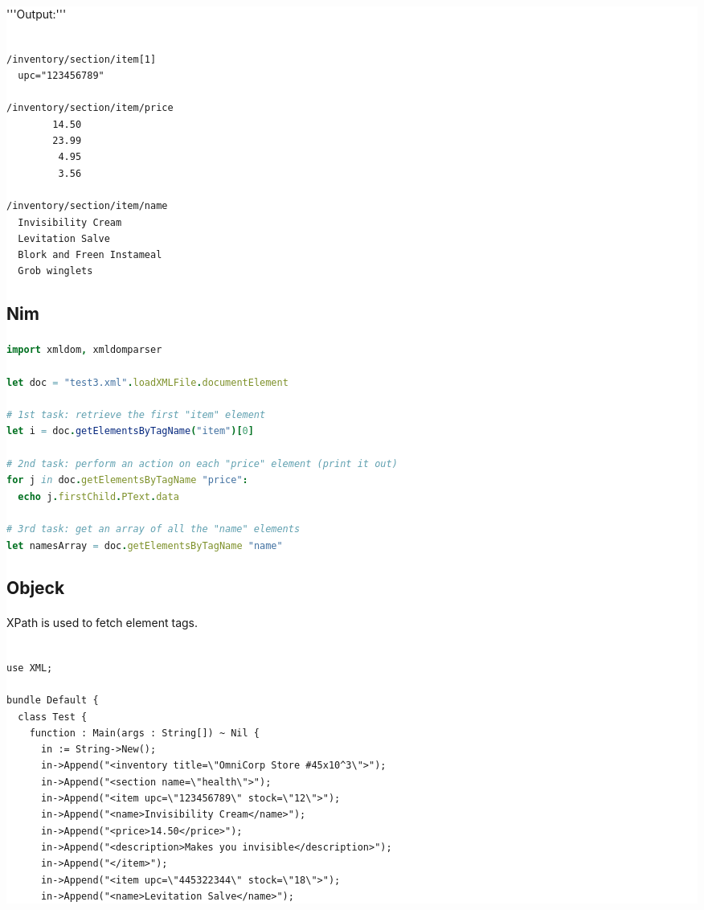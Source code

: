 ```NetRexx
```

'''Output:'''

```txt

/inventory/section/item[1]
  upc="123456789"

/inventory/section/item/price
        14.50
        23.99
         4.95
         3.56

/inventory/section/item/name
  Invisibility Cream
  Levitation Salve
  Blork and Freen Instameal
  Grob winglets

```



## Nim


```nim
import xmldom, xmldomparser

let doc = "test3.xml".loadXMLFile.documentElement

# 1st task: retrieve the first "item" element
let i = doc.getElementsByTagName("item")[0]

# 2nd task: perform an action on each "price" element (print it out)
for j in doc.getElementsByTagName "price":
  echo j.firstChild.PText.data

# 3rd task: get an array of all the "name" elements
let namesArray = doc.getElementsByTagName "name"
```



## Objeck

XPath is used to fetch element tags.

```objeck

use XML;

bundle Default {
  class Test {
    function : Main(args : String[]) ~ Nil {
      in := String->New();
      in->Append("<inventory title=\"OmniCorp Store #45x10^3\">");
      in->Append("<section name=\"health\">");
      in->Append("<item upc=\"123456789\" stock=\"12\">");
      in->Append("<name>Invisibility Cream</name>");
      in->Append("<price>14.50</price>");
      in->Append("<description>Makes you invisible</description>");
      in->Append("</item>");
      in->Append("<item upc=\"445322344\" stock=\"18\">");
      in->Append("<name>Levitation Salve</name>");
```